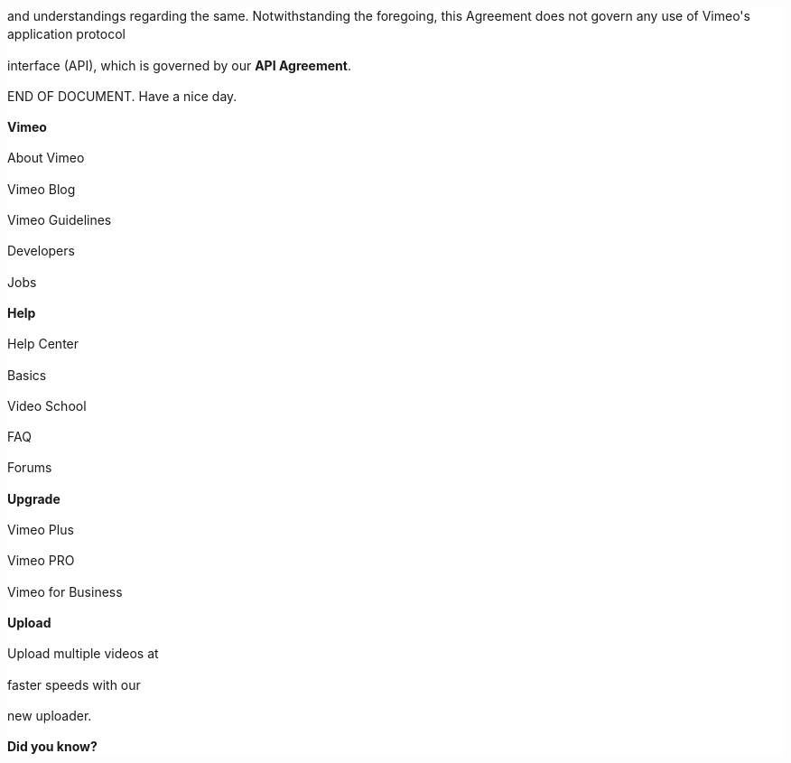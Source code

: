 
and understandings regarding the same. Notwithstanding the foregoing, this Agreement does not govern any use of Vimeo's application protocol


interface (API), which is governed by our **API Agreement**.


END OF DOCUMENT. Have a nice day.


**Vimeo**


About Vimeo


Vimeo Blog


Vimeo Guidelines


Developers


Jobs


**Help**


Help Center


Basics


Video School


FAQ


Forums


**Upgrade**


Vimeo Plus


Vimeo PRO


Vimeo for Business


**Upload**


Upload multiple videos at


faster speeds with our


new uploader.


**Did you know?**
